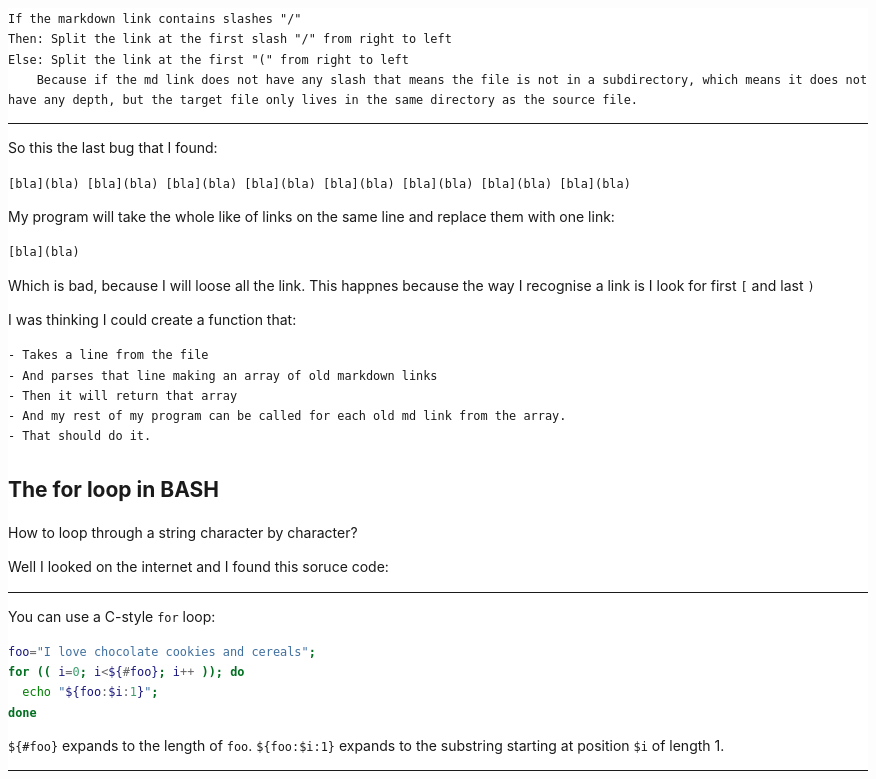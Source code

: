 ```
If the markdown link contains slashes "/"
Then: Split the link at the first slash "/" from right to left
Else: Split the link at the first "(" from right to left
	Because if the md link does not have any slash that means the file is not in a subdirectory, which means it does not have any depth, but the target file only lives in the same directory as the source file.
```



----------------------------------------------

So this the last bug that I found:

```
[bla](bla) [bla](bla) [bla](bla) [bla](bla) [bla](bla) [bla](bla) [bla](bla) [bla](bla)  
```

My program will take the whole like of links on the same line and replace them with one link:

```
[bla](bla)  
```

Which is bad, because I will loose all the link. This happnes because the way I recognise a link is I look for first `[` and last `)`


I was thinking I could create a function that:
```
- Takes a line from the file
- And parses that line making an array of old markdown links
- Then it will return that array
- And my rest of my program can be called for each old md link from the array.
- That should do it.
```



## The for loop in BASH

How to loop through a string character by character?

Well I looked on the internet and I found this soruce code:

---------------------------------------------------------------

You can use a C-style `for` loop:

```bash
foo="I love chocolate cookies and cereals";
for (( i=0; i<${#foo}; i++ )); do
  echo "${foo:$i:1}";
done
```

`${#foo}` expands to the length of `foo`. `${foo:$i:1}` expands to the substring starting at position `$i` of length 1.

---------------------------------------------------------------------
